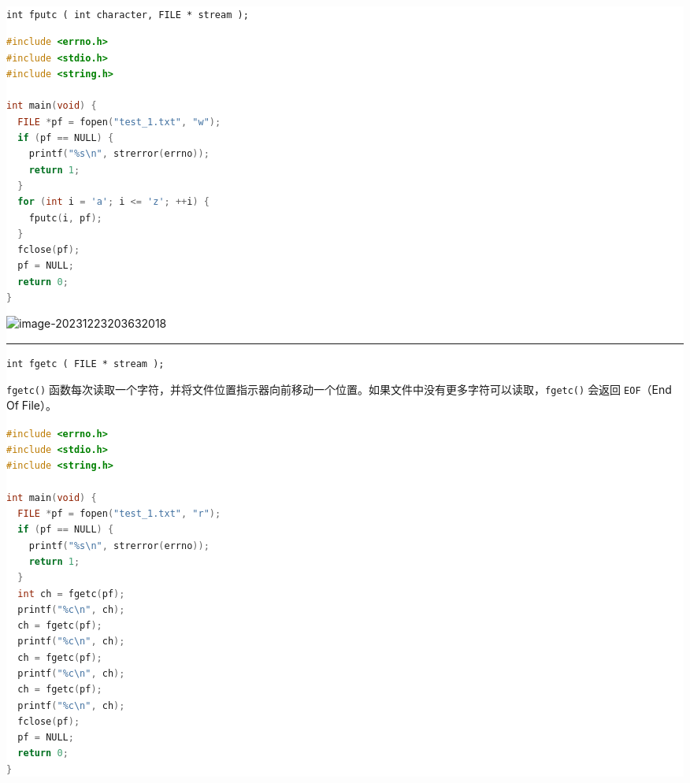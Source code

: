 `int fputc ( int character, FILE * stream );`

```c
#include <errno.h>
#include <stdio.h>
#include <string.h>

int main(void) {
  FILE *pf = fopen("test_1.txt", "w");
  if (pf == NULL) {
    printf("%s\n", strerror(errno));
    return 1;
  }
  for (int i = 'a'; i <= 'z'; ++i) {
    fputc(i, pf);
  }
  fclose(pf);
  pf = NULL;
  return 0;
}
```

![image-20231223203632018](https://leafalice-image.oss-cn-hangzhou.aliyuncs.com/img/2023-12-23%2F46cee47ef54988e9abeb2d3ff05a6ecb--9fb1--image-20231223203632018.png)

---

`int fgetc ( FILE * stream );`

`fgetc()` 函数每次读取一个字符，并将文件位置指示器向前移动一个位置。如果文件中没有更多字符可以读取，`fgetc()` 会返回 `EOF`（End Of File）。

```c
#include <errno.h>
#include <stdio.h>
#include <string.h>

int main(void) {
  FILE *pf = fopen("test_1.txt", "r");
  if (pf == NULL) {
    printf("%s\n", strerror(errno));
    return 1;
  }
  int ch = fgetc(pf);
  printf("%c\n", ch);
  ch = fgetc(pf);
  printf("%c\n", ch);
  ch = fgetc(pf);
  printf("%c\n", ch);
  ch = fgetc(pf);
  printf("%c\n", ch);
  fclose(pf);
  pf = NULL;
  return 0;
}
```
